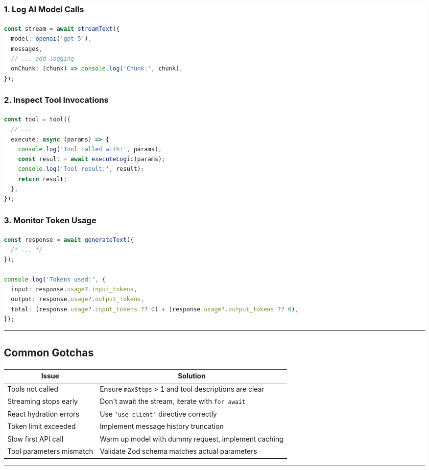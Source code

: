 ### 1. **Log AI Model Calls**
```typescript
const stream = await streamText({
  model: openai('gpt-5'),
  messages,
  // ... add logging
  onChunk: (chunk) => console.log('Chunk:', chunk),
});
```

### 2. **Inspect Tool Invocations**
```typescript
const tool = tool({
  // ...
  execute: async (params) => {
    console.log('Tool called with:', params);
    const result = await executeLogic(params);
    console.log('Tool result:', result);
    return result;
  },
});
```

### 3. **Monitor Token Usage**
```typescript
const response = await generateText({
  /* ... */
});

console.log('Tokens used:', {
  input: response.usage?.input_tokens,
  output: response.usage?.output_tokens,
  total: (response.usage?.input_tokens ?? 0) + (response.usage?.output_tokens ?? 0),
});
```

---

## Common Gotchas

| Issue | Solution |
|-------|----------|
| Tools not called | Ensure `maxSteps` > 1 and tool descriptions are clear |
| Streaming stops early | Don't await the stream, iterate with `for await` |
| React hydration errors | Use `'use client'` directive correctly |
| Token limit exceeded | Implement message history truncation |
| Slow first API call | Warm up model with dummy request, implement caching |
| Tool parameters mismatch | Validate Zod schema matches actual parameters |

---